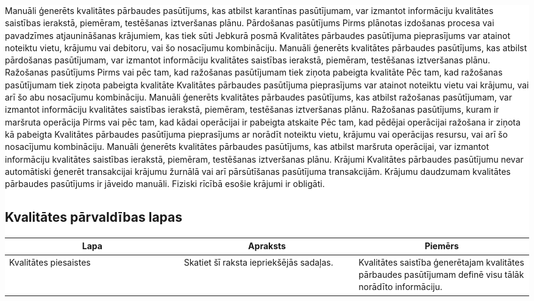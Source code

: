 <td>Manuāli ģenerēts kvalitātes pārbaudes pasūtījums, kas atbilst karantīnas pasūtījumam, var izmantot informāciju kvalitātes saistības ierakstā, piemēram, testēšanas iztveršanas plānu.</td>
</tr>
<tr>
<td>Pārdošanas pasūtījums</td>
<td>Pirms plānotas izdošanas procesa vai pavadzīmes atjaunināšanas krājumiem, kas tiek sūti</td>
<td>Jebkurā posmā</td>
<td>Kvalitātes pārbaudes pasūtījuma pieprasījums var atainot noteiktu vietu, krājumu vai debitoru, vai šo nosacījumu kombināciju.</td>
<td>Manuāli ģenerēts kvalitātes pārbaudes pasūtījums, kas atbilst pārdošanas pasūtījumam, var izmantot informāciju kvalitātes saistības ierakstā, piemēram, testēšanas iztveršanas plānu.</td>
</tr>
<tr>
<td>Ražošanas pasūtījums</td>
<td>Pirms vai pēc tam, kad ražošanas pasūtījumam tiek ziņota pabeigta kvalitāte</td>
<td>Pēc tam, kad ražošanas pasūtījumam tiek ziņota pabeigta kvalitāte</td>
<td>Kvalitātes pārbaudes pasūtījuma pieprasījums var atainot noteiktu vietu vai krājumu, vai arī šo abu nosacījumu kombināciju.</td>
<td>Manuāli ģenerēts kvalitātes pārbaudes pasūtījums, kas atbilst ražošanas pasūtījumam, var izmantot informāciju kvalitātes saistības ierakstā, piemēram, testēšanas iztveršanas plānu.</td>
</tr>
<tr>
<td>Ražošanas pasūtījums, kuram ir maršruta operācija</td>
<td>Pirms vai pēc tam, kad kādai operācijai ir pabeigta atskaite</td>
<td>Pēc tam, kad pēdējai operācijai ražošana ir ziņota kā pabeigta</td>
<td>Kvalitātes pārbaudes pasūtījuma pieprasījums ar norādīt noteiktu vietu, krājumu vai operācijas resursu, vai arī šo nosacījumu kombināciju.</td>
<td>Manuāli ģenerēts kvalitātes pārbaudes pasūtījums, kas atbilst maršruta operācijai, var izmantot informāciju kvalitātes saistības ierakstā, piemēram, testēšanas iztveršanas plānu.</td>
</tr>
<tr>
<td>Krājumi</td>
<td>Kvalitātes pārbaudes pasūtījumu nevar automātiski ģenerēt transakcijai krājumu žurnālā vai arī pārsūtīšanas pasūtījuma transakcijām.</td>
<td></td>
<td></td>
<td>Krājumu daudzumam kvalitātes pārbaudes pasūtījums ir jāveido manuāli. Fiziski rīcībā esošie krājumi ir obligāti.</td>
</tr>
</tbody>
</table>

## <a name="quality-management-pages"></a>Kvalitātes pārvaldības lapas
<table>
<colgroup>
<col width="33%" />
<col width="33%" />
<col width="33%" />
</colgroup>
<thead>
<tr class="header">
<th>Lapa</th>
<th>Apraksts</th>
<th>Piemērs</th>
</tr>
</thead>
<tbody>
<tr class="odd">
<td>Kvalitātes piesaistes</td>
<td>Skatiet šī raksta iepriekšējās sadaļas.</td>
<td>Kvalitātes saistība ģenerētajam kvalitātes pārbaudes pasūtījumam definē visu tālāk norādīto informāciju.